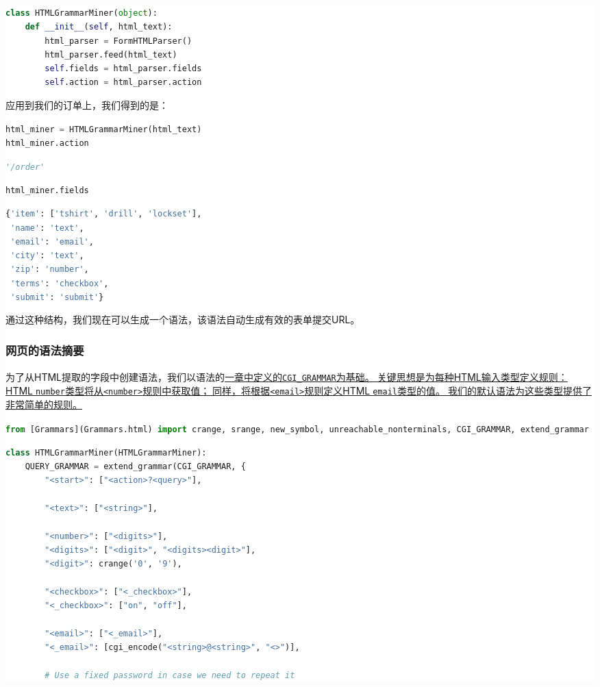 ```py
class HTMLGrammarMiner(object):
    def __init__(self, html_text):
        html_parser = FormHTMLParser()
        html_parser.feed(html_text)
        self.fields = html_parser.fields
        self.action = html_parser.action

```

应用到我们的订单上，我们得到的是：

```py
html_miner = HTMLGrammarMiner(html_text)
html_miner.action

```

```py
'/order'

```

```py
html_miner.fields

```

```py
{'item': ['tshirt', 'drill', 'lockset'],
 'name': 'text',
 'email': 'email',
 'city': 'text',
 'zip': 'number',
 'terms': 'checkbox',
 'submit': 'submit'}

```

通过这种结构，我们现在可以生成一个语法，该语法自动生成有效的表单提交URL。

### 网页的语法摘要

为了从HTML提取的字段中创建语法，我们以语法的[一章中定义的`CGI_GRAMMAR`为基础。 关键思想是为每种HTML输入类型定义规则：HTML `number`类型将从`<number>`规则中获取值； 同样，将根据`<email>`规则定义HTML `email`类型的值。 我们的默认语法为这些类型提供了非常简单的规则。](Grammars.html)

```py
from [Grammars](Grammars.html) import crange, srange, new_symbol, unreachable_nonterminals, CGI_GRAMMAR, extend_grammar

```

```py
class HTMLGrammarMiner(HTMLGrammarMiner):
    QUERY_GRAMMAR = extend_grammar(CGI_GRAMMAR, {
        "<start>": ["<action>?<query>"],

        "<text>": ["<string>"],

        "<number>": ["<digits>"],
        "<digits>": ["<digit>", "<digits><digit>"],
        "<digit>": crange('0', '9'),

        "<checkbox>": ["<_checkbox>"],
        "<_checkbox>": ["on", "off"],

        "<email>": ["<_email>"],
        "<_email>": [cgi_encode("<string>@<string>", "<>")],

        # Use a fixed password in case we need to repeat it
```
